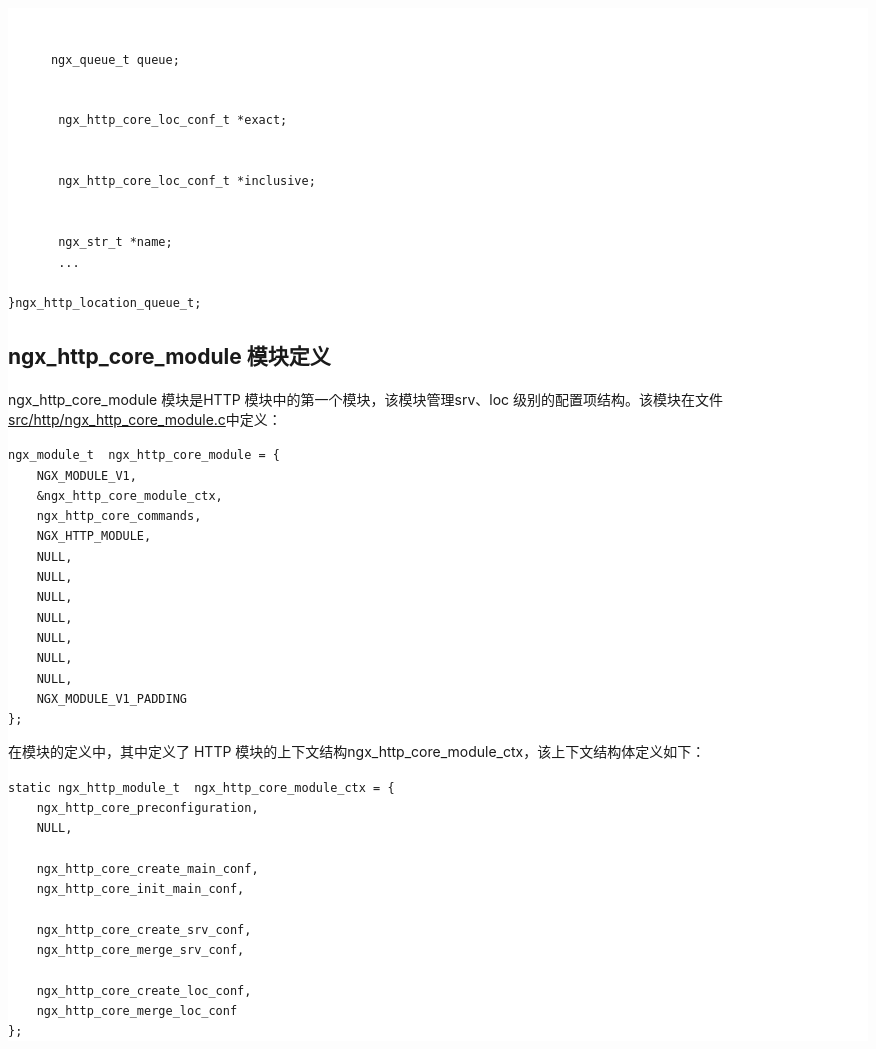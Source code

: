 ```text

      
      ngx_queue_t queue;

      
       ngx_http_core_loc_conf_t *exact;

       
       ngx_http_core_loc_conf_t *inclusive;

       
       ngx_str_t *name;
       ...

}ngx_http_location_queue_t; 

```

## ngx\_http\_core\_module 模块定义

ngx\_http\_core\_module 模块是HTTP 模块中的第一个模块，该模块管理srv、loc 级别的配置项结构。该模块在文件[src/http/ngx\_http\_core\_module.c](http://lxr.nginx.org/source/src/http/ngx_http_core_module.c)中定义：

```text
ngx_module_t  ngx_http_core_module = {
    NGX_MODULE_V1,
    &ngx_http_core_module_ctx,             
    ngx_http_core_commands,                
    NGX_HTTP_MODULE,                       
    NULL,                                  
    NULL,                                  
    NULL,                                  
    NULL,                                  
    NULL,                                  
    NULL,                                  
    NULL,                                  
    NGX_MODULE_V1_PADDING
};

```

在模块的定义中，其中定义了 HTTP 模块的上下文结构ngx\_http\_core\_module\_ctx，该上下文结构体定义如下：

```text
static ngx_http_module_t  ngx_http_core_module_ctx = {
    ngx_http_core_preconfiguration,        
    NULL,                                  

    ngx_http_core_create_main_conf,        
    ngx_http_core_init_main_conf,          

    ngx_http_core_create_srv_conf,         
    ngx_http_core_merge_srv_conf,          

    ngx_http_core_create_loc_conf,         
    ngx_http_core_merge_loc_conf           
};

```
